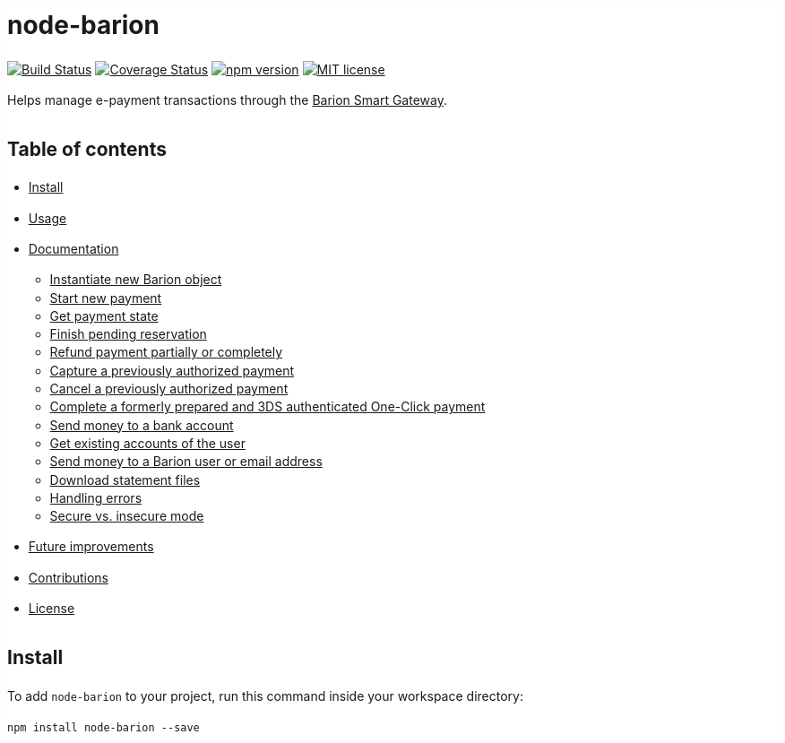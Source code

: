 # node-barion
[![Build Status](https://travis-ci.org/aron123/node-barion.svg?branch=master)](https://travis-ci.org/aron123/node-barion)
[![Coverage Status](https://coveralls.io/repos/github/aron123/node-barion/badge.svg?branch=master)](https://coveralls.io/github/aron123/node-barion?branch=master)
[![npm version](http://img.shields.io/npm/v/node-barion.svg?style=flat)](https://npmjs.org/package/node-barion "View this project on npm")
[![MIT license](http://img.shields.io/badge/license-MIT-brightgreen.svg)](http://opensource.org/licenses/MIT)

Helps manage e-payment transactions through the [Barion Smart Gateway](https://www.barion.com/).

## Table of contents
  - [Install](#install)

  - [Usage](#usage)

  - [Documentation](#documentation)
    - [Instantiate new Barion object](#instantiate-new-barion-object---barionoptions)
    - [Start new payment](#start-new-payment---barionstartpaymentoptions-callback)
    - [Get payment state](#get-payment-state---bariongetpaymentstateoptions-callback)
    - [Finish pending reservation](#finish-pending-reservation---barionfinishreservationoptions-callback)
    - [Refund payment partially or completely](#refund-payment-partially-or-completely---barionrefundpaymentoptions-callback)
    - [Capture a previously authorized payment](#capture-a-previously-authorized-payment---barioncaptureauthorizedpaymentoptions-callback)
    - [Cancel a previously authorized payment](#cancel-a-previously-authorized-payment---barioncancelauthorizedpaymentoptions-callback)
    - [Complete a formerly prepared and 3DS authenticated One-Click payment](#complete-a-formerly-prepared-and-3ds-authenticated-one-click-payment---barioncompletepaymentoptions-callback)
    - [Send money to a bank account](#send-money-to-a-bank-account---barionbanktransferoptions-callback)
    - [Get existing accounts of the user](#get-existing-accounts-of-the-user---bariongetaccountsoptions-callback)
    - [Send money to a Barion user or email address](#send-e-money-to-an-email-address---barionemailtransferoptions-callback)
    - [Download statement files](#download-statement-files---bariondownloadstatementoptions-callback)
    - [Handling errors](#handling-errors)
    - [Secure vs. insecure mode](#secure-vs-insecure-mode)

  - [Future improvements](#future-improvements)

  - [Contributions](#contributions)

  - [License](#license)

## Install
To add ``node-barion`` to your project, run this command inside your workspace directory:

```
npm install node-barion --save
```
